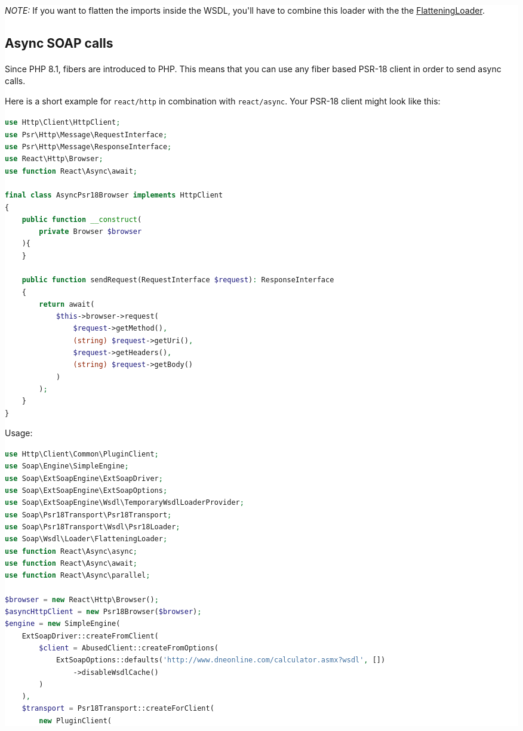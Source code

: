 *NOTE:* If you want to flatten the imports inside the WSDL, you'll have to combine this loader with the the [FlatteningLoader](https://github.com/php-soap/wsdl#flatteningloader).


## Async SOAP calls

Since PHP 8.1, fibers are introduced to PHP.
This means that you can use any fiber based PSR-18 client in order to send async calls.

Here is a short example for `react/http` in combination with `react/async`.
Your PSR-18 client might look like this:

```php
use Http\Client\HttpClient;
use Psr\Http\Message\RequestInterface;
use Psr\Http\Message\ResponseInterface;
use React\Http\Browser;
use function React\Async\await;

final class AsyncPsr18Browser implements HttpClient
{
    public function __construct(
        private Browser $browser
    ){
    }

    public function sendRequest(RequestInterface $request): ResponseInterface
    {
        return await(
            $this->browser->request(
                $request->getMethod(),
                (string) $request->getUri(),
                $request->getHeaders(),
                (string) $request->getBody()
            )
        );
    }
}
```

Usage:

```php
use Http\Client\Common\PluginClient;
use Soap\Engine\SimpleEngine;
use Soap\ExtSoapEngine\ExtSoapDriver;
use Soap\ExtSoapEngine\ExtSoapOptions;
use Soap\ExtSoapEngine\Wsdl\TemporaryWsdlLoaderProvider;
use Soap\Psr18Transport\Psr18Transport;
use Soap\Psr18Transport\Wsdl\Psr18Loader;
use Soap\Wsdl\Loader\FlatteningLoader;
use function React\Async\async;
use function React\Async\await;
use function React\Async\parallel;

$browser = new React\Http\Browser();
$asyncHttpClient = new Psr18Browser($browser);
$engine = new SimpleEngine(
    ExtSoapDriver::createFromClient(
        $client = AbusedClient::createFromOptions(
            ExtSoapOptions::defaults('http://www.dneonline.com/calculator.asmx?wsdl', [])
                ->disableWsdlCache()
        )
    ),
    $transport = Psr18Transport::createForClient(
        new PluginClient(
```